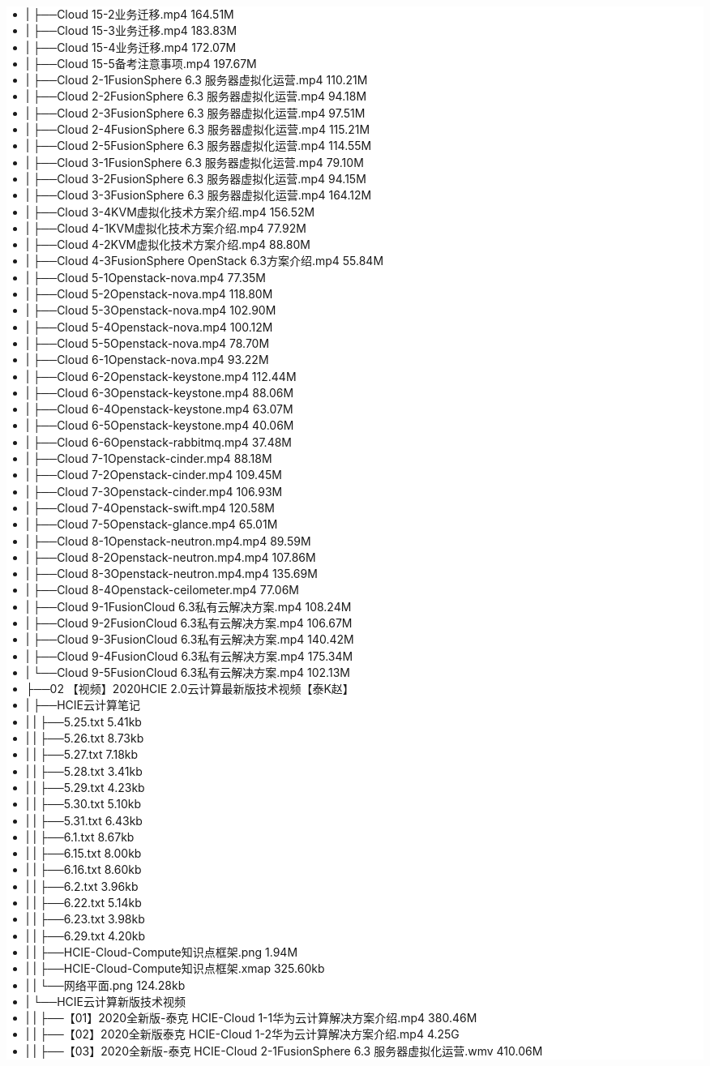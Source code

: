 - |   ├──Cloud 15-2业务迁移.mp4  164.51M
- |   ├──Cloud 15-3业务迁移.mp4  183.83M
- |   ├──Cloud 15-4业务迁移.mp4  172.07M
- |   ├──Cloud 15-5备考注意事项.mp4  197.67M
- |   ├──Cloud 2-1FusionSphere 6.3 服务器虚拟化运营.mp4  110.21M
- |   ├──Cloud 2-2FusionSphere 6.3 服务器虚拟化运营.mp4  94.18M
- |   ├──Cloud 2-3FusionSphere 6.3 服务器虚拟化运营.mp4  97.51M
- |   ├──Cloud 2-4FusionSphere 6.3 服务器虚拟化运营.mp4  115.21M
- |   ├──Cloud 2-5FusionSphere 6.3 服务器虚拟化运营.mp4  114.55M
- |   ├──Cloud 3-1FusionSphere 6.3 服务器虚拟化运营.mp4  79.10M
- |   ├──Cloud 3-2FusionSphere 6.3 服务器虚拟化运营.mp4  94.15M
- |   ├──Cloud 3-3FusionSphere 6.3 服务器虚拟化运营.mp4  164.12M
- |   ├──Cloud 3-4KVM虚拟化技术方案介绍.mp4  156.52M
- |   ├──Cloud 4-1KVM虚拟化技术方案介绍.mp4  77.92M
- |   ├──Cloud 4-2KVM虚拟化技术方案介绍.mp4  88.80M
- |   ├──Cloud 4-3FusionSphere OpenStack 6.3方案介绍.mp4  55.84M
- |   ├──Cloud 5-1Openstack-nova.mp4  77.35M
- |   ├──Cloud 5-2Openstack-nova.mp4  118.80M
- |   ├──Cloud 5-3Openstack-nova.mp4  102.90M
- |   ├──Cloud 5-4Openstack-nova.mp4  100.12M
- |   ├──Cloud 5-5Openstack-nova.mp4  78.70M
- |   ├──Cloud 6-1Openstack-nova.mp4  93.22M
- |   ├──Cloud 6-2Openstack-keystone.mp4  112.44M
- |   ├──Cloud 6-3Openstack-keystone.mp4  88.06M
- |   ├──Cloud 6-4Openstack-keystone.mp4  63.07M
- |   ├──Cloud 6-5Openstack-keystone.mp4  40.06M
- |   ├──Cloud 6-6Openstack-rabbitmq.mp4  37.48M
- |   ├──Cloud 7-1Openstack-cinder.mp4  88.18M
- |   ├──Cloud 7-2Openstack-cinder.mp4  109.45M
- |   ├──Cloud 7-3Openstack-cinder.mp4  106.93M
- |   ├──Cloud 7-4Openstack-swift.mp4  120.58M
- |   ├──Cloud 7-5Openstack-glance.mp4  65.01M
- |   ├──Cloud 8-1Openstack-neutron.mp4.mp4  89.59M
- |   ├──Cloud 8-2Openstack-neutron.mp4.mp4  107.86M
- |   ├──Cloud 8-3Openstack-neutron.mp4.mp4  135.69M
- |   ├──Cloud 8-4Openstack-ceilometer.mp4  77.06M
- |   ├──Cloud 9-1FusionCloud 6.3私有云解决方案.mp4  108.24M
- |   ├──Cloud 9-2FusionCloud 6.3私有云解决方案.mp4  106.67M
- |   ├──Cloud 9-3FusionCloud 6.3私有云解决方案.mp4  140.42M
- |   ├──Cloud 9-4FusionCloud 6.3私有云解决方案.mp4  175.34M
- |   └──Cloud 9-5FusionCloud 6.3私有云解决方案.mp4  102.13M
- ├──02 【视频】2020HCIE 2.0云计算最新版技术视频【泰K赵】  
- |   ├──HCIE云计算笔记  
- |   |   ├──5.25.txt  5.41kb
- |   |   ├──5.26.txt  8.73kb
- |   |   ├──5.27.txt  7.18kb
- |   |   ├──5.28.txt  3.41kb
- |   |   ├──5.29.txt  4.23kb
- |   |   ├──5.30.txt  5.10kb
- |   |   ├──5.31.txt  6.43kb
- |   |   ├──6.1.txt  8.67kb
- |   |   ├──6.15.txt  8.00kb
- |   |   ├──6.16.txt  8.60kb
- |   |   ├──6.2.txt  3.96kb
- |   |   ├──6.22.txt  5.14kb
- |   |   ├──6.23.txt  3.98kb
- |   |   ├──6.29.txt  4.20kb
- |   |   ├──HCIE-Cloud-Compute知识点框架.png  1.94M
- |   |   ├──HCIE-Cloud-Compute知识点框架.xmap  325.60kb
- |   |   └──网络平面.png  124.28kb
- |   └──HCIE云计算新版技术视频  
- |   |   ├──【01】2020全新版-泰克 HCIE-Cloud 1-1华为云计算解决方案介绍.mp4  380.46M
- |   |   ├──【02】2020全新版泰克 HCIE-Cloud 1-2华为云计算解决方案介绍.mp4  4.25G
- |   |   ├──【03】2020全新版-泰克 HCIE-Cloud 2-1FusionSphere 6.3 服务器虚拟化运营.wmv  410.06M